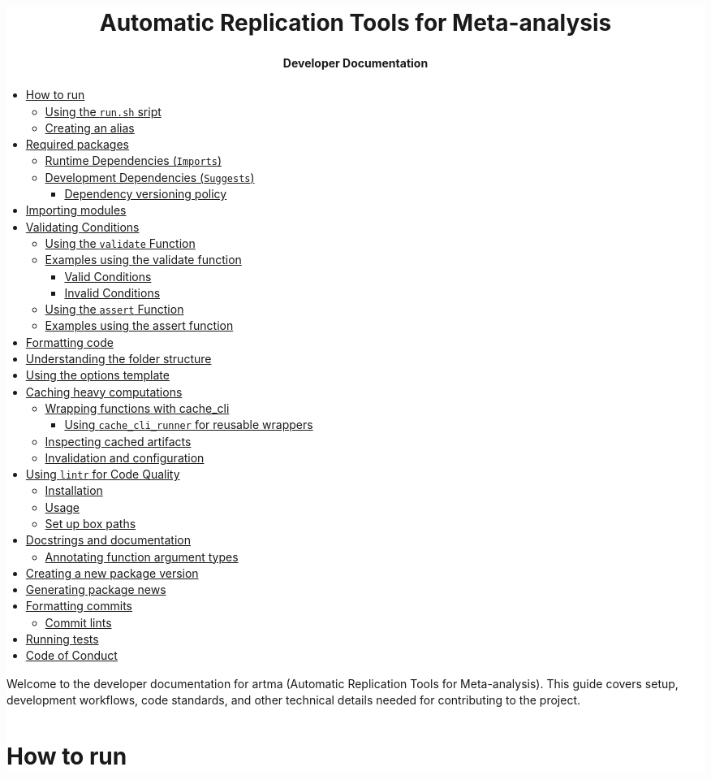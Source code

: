 <div align="center">
    <h1>
        Automatic Replication Tools for Meta-analysis
    </h1>
    <h4>
    Developer Documentation
    </h4>
</div>

- [How to run](#how-to-run)
  - [Using the `run.sh` sript](#using-the-runsh-sript)
  - [Creating an alias](#creating-an-alias)
- [Required packages](#required-packages)
  - [Runtime Dependencies (`Imports`)](#runtime-dependencies-imports)
  - [Development Dependencies (`Suggests`)](#development-dependencies-suggests)
    - [Dependency versioning policy](#dependency-versioning-policy)
- [Importing modules](#importing-modules)
- [Validating Conditions](#validating-conditions)
  - [Using the `validate` Function](#using-the-validate-function)
  - [Examples using the validate function](#examples-using-the-validate-function)
    - [Valid Conditions](#valid-conditions)
    - [Invalid Conditions](#invalid-conditions)
  - [Using the `assert` Function](#using-the-assert-function)
  - [Examples using the assert function](#examples-using-the-assert-function)
- [Formatting code](#formatting-code)
- [Understanding the folder structure](#understanding-the-folder-structure)
- [Using the options template](#using-the-options-template)
- [Caching heavy computations](#caching-heavy-computations)
  - [Wrapping functions with cache\_cli](#wrapping-functions-with-cache_cli)
    - [Using `cache_cli_runner` for reusable wrappers](#using-cache_cli_runner-for-reusable-wrappers)
  - [Inspecting cached artifacts](#inspecting-cached-artifacts)
  - [Invalidation and configuration](#invalidation-and-configuration)
- [Using `lintr` for Code Quality](#using-lintr-for-code-quality)
  - [Installation](#installation)
  - [Usage](#usage)
  - [Set up box paths](#set-up-box-paths)
- [Docstrings and documentation](#docstrings-and-documentation)
  - [Annotating function argument types](#annotating-function-argument-types)
- [Creating a new package version](#creating-a-new-package-version)
- [Generating package news](#generating-package-news)
- [Formatting commits](#formatting-commits)
  - [Commit lints](#commit-lints)
- [Running tests](#running-tests)
- [Code of Conduct](#code-of-conduct)

Welcome to the developer documentation for artma (Automatic Replication Tools for Meta-analysis). This guide covers setup, development workflows, code standards, and other technical details needed for contributing to the project.

# How to run
